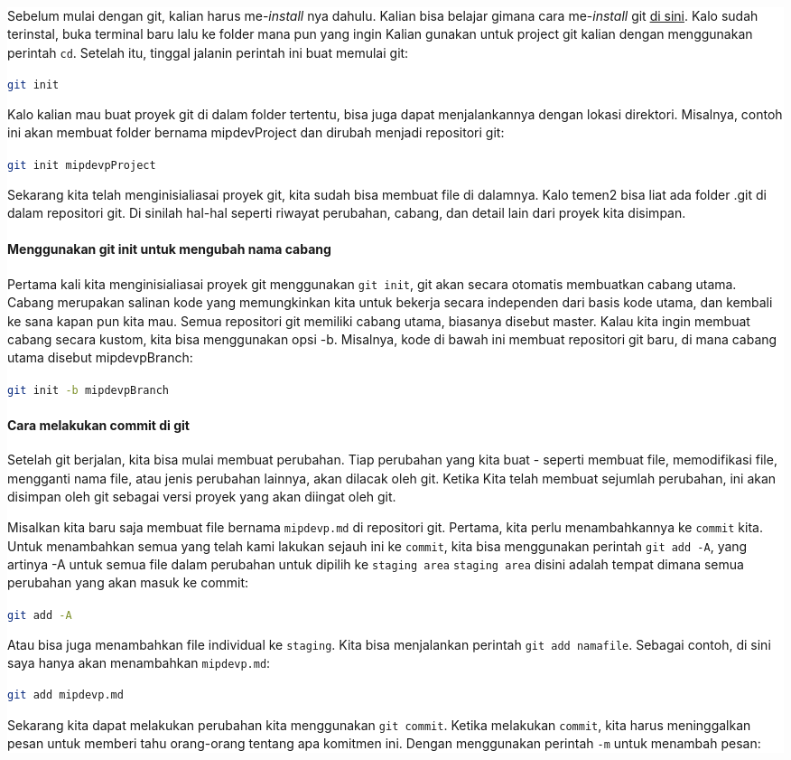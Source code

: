 Sebelum mulai dengan git, kalian harus me-*install* nya dahulu. Kalian bisa belajar gimana cara me-*install* git [di sini](https://git-scm.com/book/en/v2/Getting-Started-Installing-Git). Kalo sudah terinstal, buka terminal baru lalu ke folder mana pun yang ingin Kalian gunakan untuk project git kalian dengan menggunakan perintah `cd`. Setelah itu, tinggal jalanin perintah ini buat memulai git:

```sh
git init
```

Kalo kalian mau buat proyek git di dalam folder tertentu, bisa juga dapat menjalankannya dengan lokasi direktori. Misalnya, contoh ini akan membuat folder bernama mipdevProject dan dirubah menjadi repositori git:

```sh
git init mipdevpProject
```

Sekarang kita telah menginisialiasai proyek git, kita sudah bisa membuat file di dalamnya. Kalo temen2 bisa liat ada folder .git di dalam repositori git. Di sinilah hal-hal seperti riwayat perubahan, cabang, dan detail lain dari proyek kita disimpan.

#### Menggunakan git init untuk mengubah nama cabang

Pertama kali kita menginisialiasai proyek git menggunakan `git init`, git akan secara otomatis membuatkan cabang utama. Cabang merupakan salinan kode yang memungkinkan kita untuk bekerja secara independen dari basis kode utama, dan kembali ke sana kapan pun kita mau. Semua repositori git memiliki cabang utama, biasanya disebut master. Kalau kita ingin membuat cabang secara kustom, kita bisa menggunakan opsi -b. Misalnya, kode di bawah ini membuat repositori git baru, di mana cabang utama disebut mipdevpBranch:

```sh
git init -b mipdevpBranch
```

#### Cara melakukan commit di git

Setelah git berjalan, kita bisa mulai membuat perubahan. Tiap perubahan yang kita buat - seperti membuat file, memodifikasi file, mengganti nama file, atau jenis perubahan lainnya, akan dilacak oleh git. Ketika Kita telah membuat sejumlah perubahan, ini akan disimpan oleh git sebagai versi proyek yang akan diingat oleh git.

Misalkan kita baru saja membuat file bernama `mipdevp.md` di repositori git. Pertama, kita perlu menambahkannya ke `commit` kita. Untuk menambahkan semua yang telah kami lakukan sejauh ini ke `commit`, kita bisa menggunakan perintah `git add -A`, yang artinya -A untuk semua file dalam perubahan untuk dipilih ke `staging area` `staging area` disini adalah tempat dimana semua perubahan yang akan masuk ke commit:

```sh
git add -A
```

Atau bisa juga menambahkan file individual ke `staging`. Kita bisa menjalankan perintah `git add namafile`. Sebagai contoh, di sini saya hanya akan menambahkan `mipdevp.md`:

```sh
git add mipdevp.md
```

Sekarang kita dapat melakukan perubahan kita menggunakan `git commit`. Ketika melakukan `commit`, kita harus meninggalkan pesan untuk memberi tahu orang-orang tentang apa komitmen ini. Dengan menggunakan perintah `-m` untuk menambah pesan:

